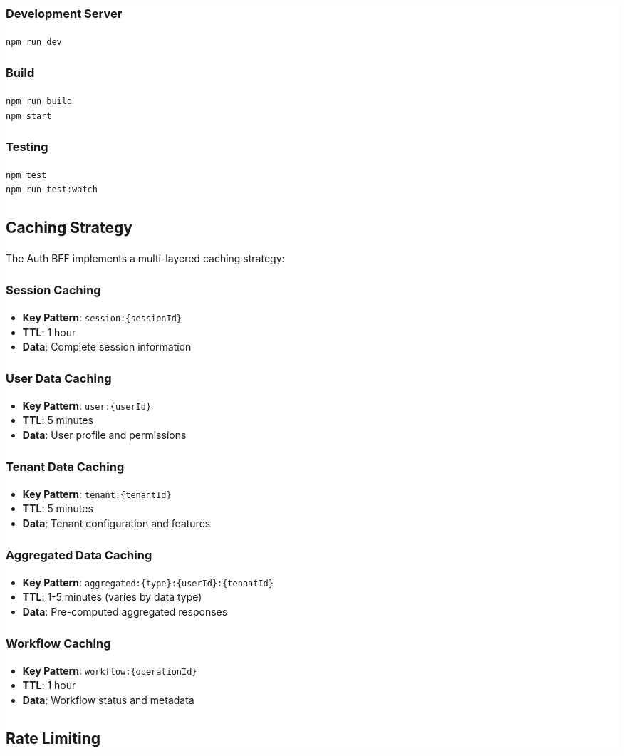 ### Development Server

```bash
npm run dev
```

### Build

```bash
npm run build
npm start
```

### Testing

```bash
npm test
npm run test:watch
```

## Caching Strategy

The Auth BFF implements a multi-layered caching strategy:

### Session Caching
- **Key Pattern**: `session:{sessionId}`
- **TTL**: 1 hour
- **Data**: Complete session information

### User Data Caching
- **Key Pattern**: `user:{userId}`
- **TTL**: 5 minutes
- **Data**: User profile and permissions

### Tenant Data Caching
- **Key Pattern**: `tenant:{tenantId}`
- **TTL**: 5 minutes
- **Data**: Tenant configuration and features

### Aggregated Data Caching
- **Key Pattern**: `aggregated:{type}:{userId}:{tenantId}`
- **TTL**: 1-5 minutes (varies by data type)
- **Data**: Pre-computed aggregated responses

### Workflow Caching
- **Key Pattern**: `workflow:{operationId}`
- **TTL**: 1 hour
- **Data**: Workflow status and metadata

## Rate Limiting
